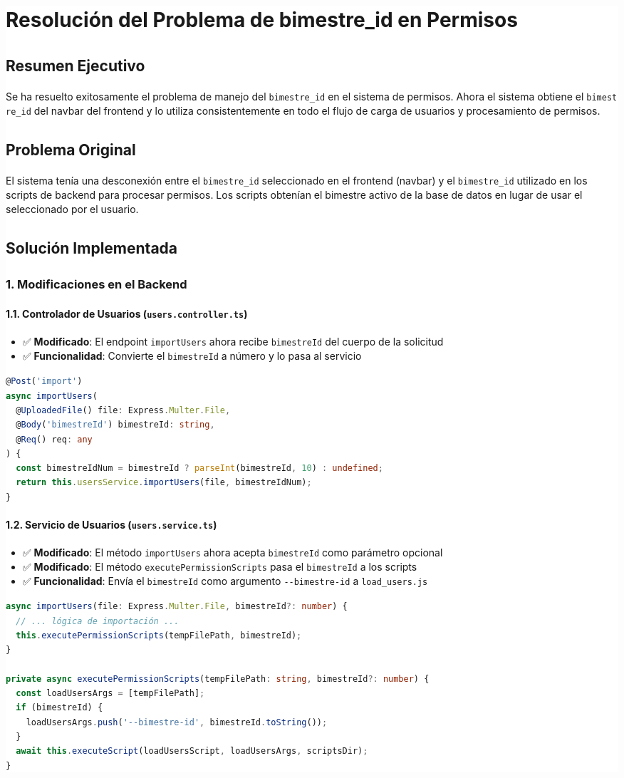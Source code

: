 # Resolución del Problema de bimestre_id en Permisos

## Resumen Ejecutivo

Se ha resuelto exitosamente el problema de manejo del `bimestre_id` en el sistema de permisos. Ahora el sistema obtiene el `bimestre_id` del navbar del frontend y lo utiliza consistentemente en todo el flujo de carga de usuarios y procesamiento de permisos.

## Problema Original

El sistema tenía una desconexión entre el `bimestre_id` seleccionado en el frontend (navbar) y el `bimestre_id` utilizado en los scripts de backend para procesar permisos. Los scripts obtenían el bimestre activo de la base de datos en lugar de usar el seleccionado por el usuario.

## Solución Implementada

### 1. Modificaciones en el Backend

#### 1.1. Controlador de Usuarios (`users.controller.ts`)
- ✅ **Modificado**: El endpoint `importUsers` ahora recibe `bimestreId` del cuerpo de la solicitud
- ✅ **Funcionalidad**: Convierte el `bimestreId` a número y lo pasa al servicio

```typescript
@Post('import')
async importUsers(
  @UploadedFile() file: Express.Multer.File,
  @Body('bimestreId') bimestreId: string,
  @Req() req: any
) {
  const bimestreIdNum = bimestreId ? parseInt(bimestreId, 10) : undefined;
  return this.usersService.importUsers(file, bimestreIdNum);
}
```

#### 1.2. Servicio de Usuarios (`users.service.ts`)
- ✅ **Modificado**: El método `importUsers` ahora acepta `bimestreId` como parámetro opcional
- ✅ **Modificado**: El método `executePermissionScripts` pasa el `bimestreId` a los scripts
- ✅ **Funcionalidad**: Envía el `bimestreId` como argumento `--bimestre-id` a `load_users.js`

```typescript
async importUsers(file: Express.Multer.File, bimestreId?: number) {
  // ... lógica de importación ...
  this.executePermissionScripts(tempFilePath, bimestreId);
}

private async executePermissionScripts(tempFilePath: string, bimestreId?: number) {
  const loadUsersArgs = [tempFilePath];
  if (bimestreId) {
    loadUsersArgs.push('--bimestre-id', bimestreId.toString());
  }
  await this.executeScript(loadUsersScript, loadUsersArgs, scriptsDir);
}
```
